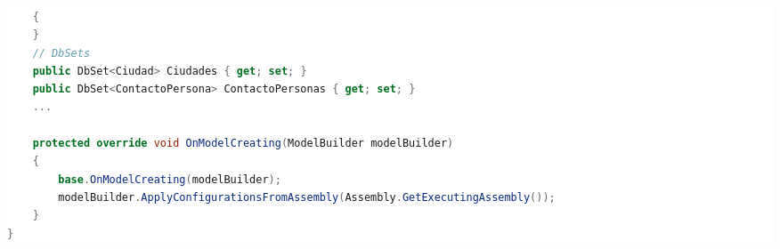```csharp
    {
    }
    // DbSets
    public DbSet<Ciudad> Ciudades { get; set; }
    public DbSet<ContactoPersona> ContactoPersonas { get; set; }
    ...

    protected override void OnModelCreating(ModelBuilder modelBuilder)
    {
        base.OnModelCreating(modelBuilder);
        modelBuilder.ApplyConfigurationsFromAssembly(Assembly.GetExecutingAssembly());
    }
}


```
